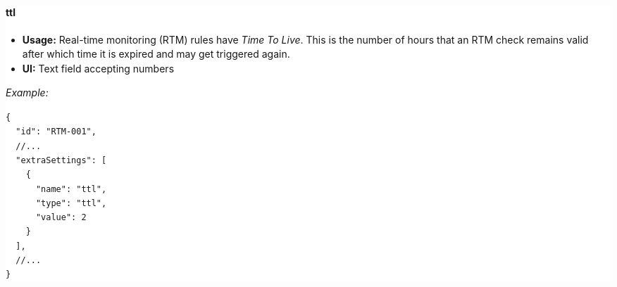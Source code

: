 #### ttl
* **Usage:** Real-time monitoring (RTM) rules have _Time To Live_. This is the 
number of hours that an RTM check remains valid after which time it is expired 
and may get triggered again.
* **UI:** Text field accepting numbers 

_Example:_
```json5
{
  "id": "RTM-001",
  //...
  "extraSettings": [
    {
      "name": "ttl",
      "type": "ttl",
      "value": 2
    }
  ],
  //...
}
```
